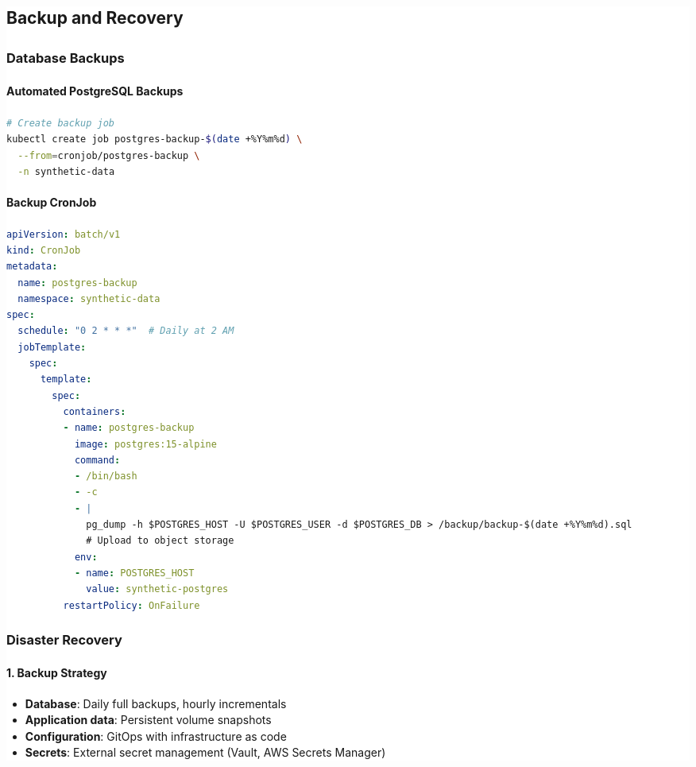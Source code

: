 ## Backup and Recovery

### Database Backups

#### Automated PostgreSQL Backups

```bash
# Create backup job
kubectl create job postgres-backup-$(date +%Y%m%d) \
  --from=cronjob/postgres-backup \
  -n synthetic-data
```

#### Backup CronJob

```yaml
apiVersion: batch/v1
kind: CronJob
metadata:
  name: postgres-backup
  namespace: synthetic-data
spec:
  schedule: "0 2 * * *"  # Daily at 2 AM
  jobTemplate:
    spec:
      template:
        spec:
          containers:
          - name: postgres-backup
            image: postgres:15-alpine
            command:
            - /bin/bash
            - -c
            - |
              pg_dump -h $POSTGRES_HOST -U $POSTGRES_USER -d $POSTGRES_DB > /backup/backup-$(date +%Y%m%d).sql
              # Upload to object storage
            env:
            - name: POSTGRES_HOST
              value: synthetic-postgres
          restartPolicy: OnFailure
```

### Disaster Recovery

#### 1. Backup Strategy

- **Database**: Daily full backups, hourly incrementals
- **Application data**: Persistent volume snapshots
- **Configuration**: GitOps with infrastructure as code
- **Secrets**: External secret management (Vault, AWS Secrets Manager)
